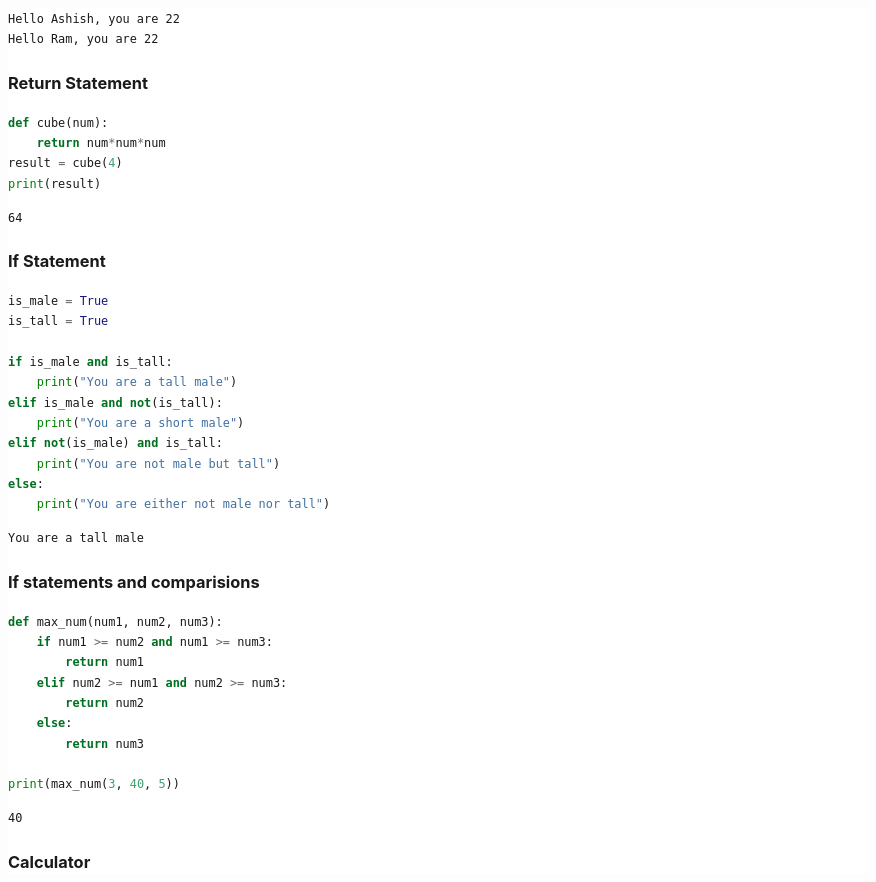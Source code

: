     Hello Ashish, you are 22
    Hello Ram, you are 22
    

### Return Statement


```python
def cube(num):
    return num*num*num
result = cube(4)
print(result)
```

    64
    

### If Statement


```python
is_male = True
is_tall = True

if is_male and is_tall:
    print("You are a tall male")
elif is_male and not(is_tall):
    print("You are a short male")
elif not(is_male) and is_tall:
    print("You are not male but tall")
else:
    print("You are either not male nor tall")
```

    You are a tall male
    

### If statements and comparisions


```python
def max_num(num1, num2, num3):
    if num1 >= num2 and num1 >= num3:
        return num1
    elif num2 >= num1 and num2 >= num3:
        return num2
    else:
        return num3
    
print(max_num(3, 40, 5))
```

    40
    

### Calculator

